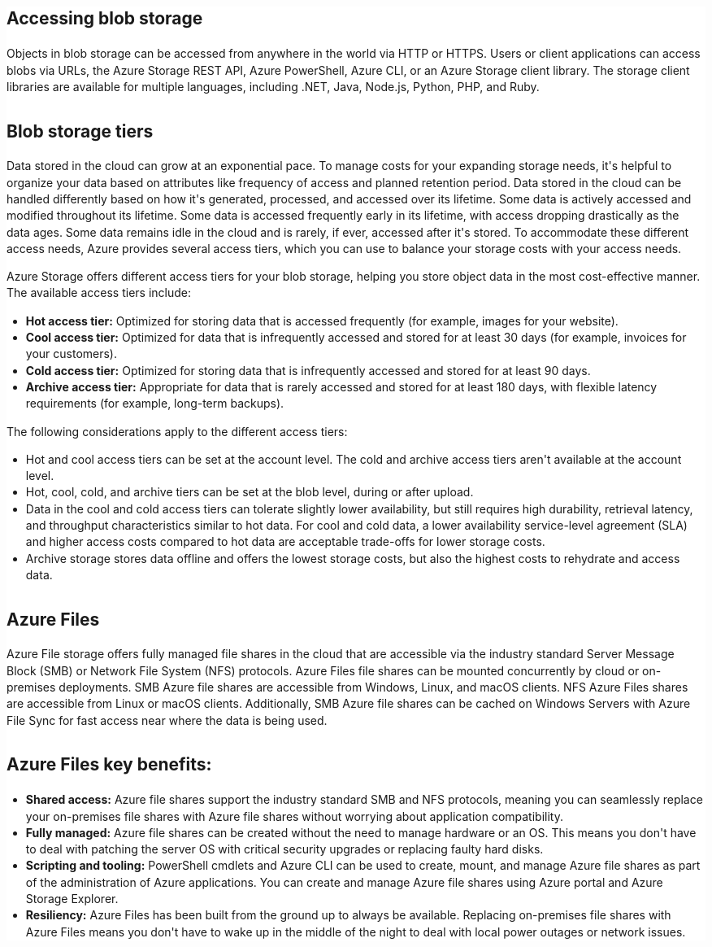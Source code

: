 ## Accessing blob storage
Objects in blob storage can be accessed from anywhere in the world via HTTP or HTTPS. Users or client applications can access blobs via URLs, the Azure Storage REST API, Azure PowerShell, Azure CLI, or an Azure Storage client library. The storage client libraries are available for multiple languages, including .NET, Java, Node.js, Python, PHP, and Ruby.

## Blob storage tiers
Data stored in the cloud can grow at an exponential pace. To manage costs for your expanding storage needs, it's helpful to organize your data based on attributes like frequency of access and planned retention period. Data stored in the cloud can be handled differently based on how it's generated, processed, and accessed over its lifetime. Some data is actively accessed and modified throughout its lifetime. Some data is accessed frequently early in its lifetime, with access dropping drastically as the data ages. Some data remains idle in the cloud and is rarely, if ever, accessed after it's stored. To accommodate these different access needs, Azure provides several access tiers, which you can use to balance your storage costs with your access needs.

Azure Storage offers different access tiers for your blob storage, helping you store object data in the most cost-effective manner. The available access tiers include:

- **Hot access tier:** Optimized for storing data that is accessed frequently (for example, images for your website).
- **Cool access tier:** Optimized for data that is infrequently accessed and stored for at least 30 days (for example, invoices for your customers).
- **Cold access tier:** Optimized for storing data that is infrequently accessed and stored for at least 90 days.
- **Archive access tier:** Appropriate for data that is rarely accessed and stored for at least 180 days, with flexible latency requirements (for example, long-term backups).

The following considerations apply to the different access tiers:

- Hot and cool access tiers can be set at the account level. The cold and archive access tiers aren't available at the account level.
- Hot, cool, cold, and archive tiers can be set at the blob level, during or after upload.
- Data in the cool and cold access tiers can tolerate slightly lower availability, but still requires high durability, retrieval latency, and throughput characteristics similar to hot data. For cool and cold data, a lower availability service-level agreement (SLA) and higher access costs compared to hot data are acceptable trade-offs for lower storage costs.
- Archive storage stores data offline and offers the lowest storage costs, but also the highest costs to rehydrate and access data.

## Azure Files
Azure File storage offers fully managed file shares in the cloud that are accessible via the industry standard Server Message Block (SMB) or Network File System (NFS) protocols. Azure Files file shares can be mounted concurrently by cloud or on-premises deployments. SMB Azure file shares are accessible from Windows, Linux, and macOS clients. NFS Azure Files shares are accessible from Linux or macOS clients. Additionally, SMB Azure file shares can be cached on Windows Servers with Azure File Sync for fast access near where the data is being used.

## Azure Files key benefits:
- **Shared access:** Azure file shares support the industry standard SMB and NFS protocols, meaning you can seamlessly replace your on-premises file shares with Azure file shares without worrying about application compatibility.
- **Fully managed:** Azure file shares can be created without the need to manage hardware or an OS. This means you don't have to deal with patching the server OS with critical security upgrades or replacing faulty hard disks.
- **Scripting and tooling:** PowerShell cmdlets and Azure CLI can be used to create, mount, and manage Azure file shares as part of the administration of Azure applications. You can create and manage Azure file shares using Azure portal and Azure Storage Explorer.
- **Resiliency:** Azure Files has been built from the ground up to always be available. Replacing on-premises file shares with Azure Files means you don't have to wake up in the middle of the night to deal with local power outages or network issues.